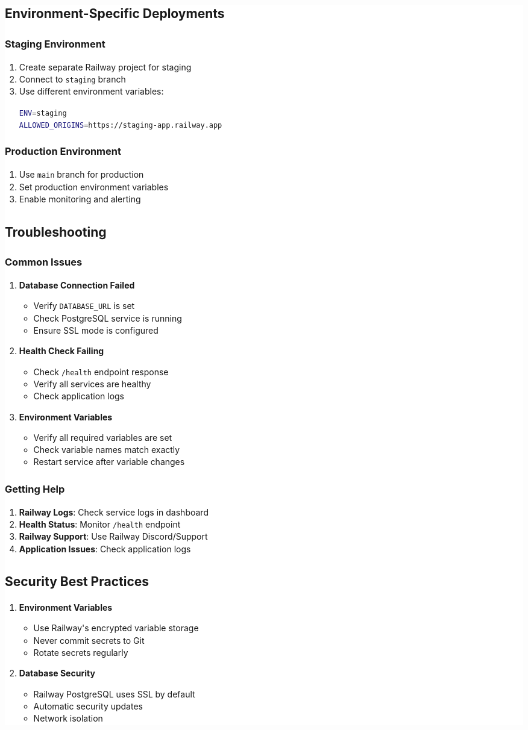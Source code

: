 ## Environment-Specific Deployments

### Staging Environment

1. Create separate Railway project for staging
2. Connect to `staging` branch
3. Use different environment variables:
   ```bash
   ENV=staging
   ALLOWED_ORIGINS=https://staging-app.railway.app
   ```

### Production Environment

1. Use `main` branch for production
2. Set production environment variables
3. Enable monitoring and alerting

## Troubleshooting

### Common Issues

1. **Database Connection Failed**
   - Verify `DATABASE_URL` is set
   - Check PostgreSQL service is running
   - Ensure SSL mode is configured

2. **Health Check Failing**
   - Check `/health` endpoint response
   - Verify all services are healthy
   - Check application logs

3. **Environment Variables**
   - Verify all required variables are set
   - Check variable names match exactly
   - Restart service after variable changes

### Getting Help

1. **Railway Logs**: Check service logs in dashboard
2. **Health Status**: Monitor `/health` endpoint
3. **Railway Support**: Use Railway Discord/Support
4. **Application Issues**: Check application logs

## Security Best Practices

1. **Environment Variables**
   - Use Railway's encrypted variable storage
   - Never commit secrets to Git
   - Rotate secrets regularly

2. **Database Security**
   - Railway PostgreSQL uses SSL by default
   - Automatic security updates
   - Network isolation
